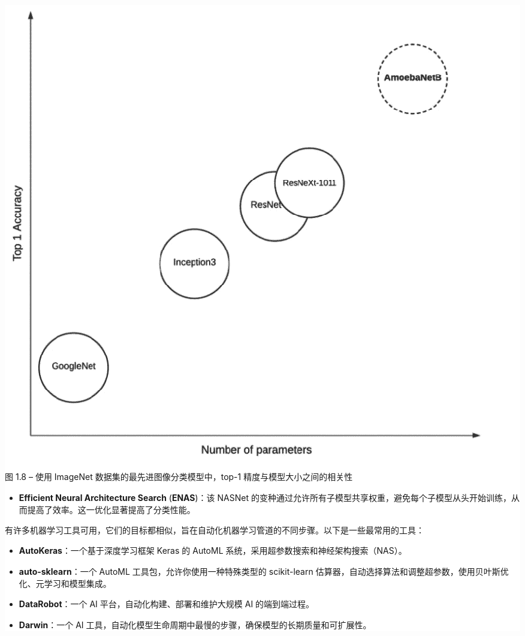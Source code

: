 ![图 1.8 – 使用 ImageNet 数据集的最先进图像分类模型中，top-1 精度与模型大小之间的相关性](img/B16953_01_08.jpg)

图 1.8 – 使用 ImageNet 数据集的最先进图像分类模型中，top-1 精度与模型大小之间的相关性

+   **Efficient Neural Architecture Search** (**ENAS**)：该 NASNet 的变种通过允许所有子模型共享权重，避免每个子模型从头开始训练，从而提高了效率。这一优化显著提高了分类性能。

有许多机器学习工具可用，它们的目标都相似，旨在自动化机器学习管道的不同步骤。以下是一些最常用的工具：

+   **AutoKeras**：一个基于深度学习框架 Keras 的 AutoML 系统，采用超参数搜索和神经架构搜索（NAS）。

+   **auto-sklearn**：一个 AutoML 工具包，允许你使用一种特殊类型的 scikit-learn 估算器，自动选择算法和调整超参数，使用贝叶斯优化、元学习和模型集成。

+   **DataRobot**：一个 AI 平台，自动化构建、部署和维护大规模 AI 的端到端过程。

+   **Darwin**：一个 AI 工具，自动化模型生命周期中最慢的步骤，确保模型的长期质量和可扩展性。
